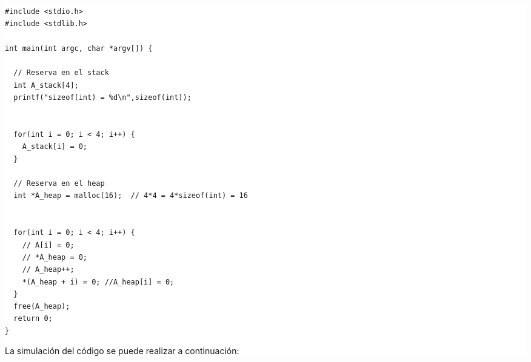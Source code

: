    ```{code-block} c
   #include <stdio.h>
   #include <stdlib.h>

   int main(int argc, char *argv[]) {
  
     // Reserva en el stack
     int A_stack[4];
     printf("sizeof(int) = %d\n",sizeof(int));
    
    
     for(int i = 0; i < 4; i++) {
       A_stack[i] = 0;
     }
    
     // Reserva en el heap
     int *A_heap = malloc(16);  // 4*4 = 4*sizeof(int) = 16   
    
    
     for(int i = 0; i < 4; i++) {
       // A[i] = 0;
       // *A_heap = 0;
       // A_heap++;
       *(A_heap + i) = 0; //A_heap[i] = 0;
     }
     free(A_heap);
     return 0;
   }
   ```

   La simulación del código se puede realizar a continuación:

   <iframe width="800" height="500" frameborder="0" src="https://pythontutor.com/iframe-embed.html#code=%23include%20%3Cstdio.h%3E%0A%23include%20%3Cstdlib.h%3E%0A%0Aint%20main%28int%20argc,%20char%20*argv%5B%5D%29%20%7B%0A%20%20%0A%20%20%20%20//%20Reserva%20en%20el%20stack%0A%20%20%20%20int%20A_stack%5B4%5D%3B%0A%20%20%20%20printf%28%22sizeof%28int%29%20%3D%20%25d%5Cn%22,sizeof%28int%29%29%3B%0A%20%20%20%20%0A%20%20%20%20%0A%20%20%20%20for%28int%20i%20%3D%200%3B%20i%20%3C%204%3B%20i%2B%2B%29%20%7B%0A%20%20%20%20%20%20A_stack%5Bi%5D%20%3D%200%3B%0A%20%20%20%20%7D%0A%20%20%20%20%0A%20%20%20%20//%20Reserva%20en%20el%20heap%0A%20%20%20%20int%20*A_heap%20%3D%20malloc%2816%29%3B%20%20//%204*4%20%3D%204*sizeof%28int%29%20%3D%2016%20%20%20%0A%20%20%20%20%0A%20%20%20%20%0A%20%20%20%20for%28int%20i%20%3D%200%3B%20i%20%3C%204%3B%20i%2B%2B%29%20%7B%0A%20%20%20%20%20%20//%20A%5Bi%5D%20%3D%200%3B%0A%20%20%20%20%20%20//%20*A_heap%20%3D%200%3B%0A%20%20%20%20%20%20//%20A_heap%2B%2B%3B%0A%20%20%20%20%20%20*%28A_heap%20%2B%20i%29%20%3D%200%3B%20//A_heap%5Bi%5D%20%3D%200%3B%0A%20%20%20%20%7D%0A%20%20%20%20free%28A_heap%29%3B%0A%20%20%20%20return%200%3B%0A%7D&codeDivHeight=400&codeDivWidth=350&cumulative=false&curInstr=0&heapPrimitives=nevernest&origin=opt-frontend.js&py=c_gcc9.3.0&rawInputLstJSON=%5B%5D&textReferences=false"> </iframe>










